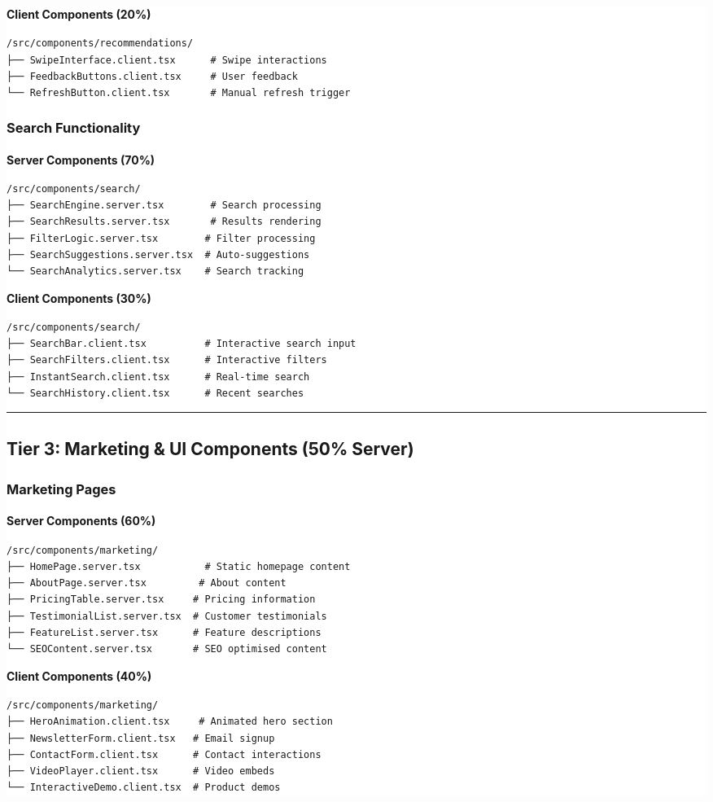 **Client Components (20%)**
```
/src/components/recommendations/
├── SwipeInterface.client.tsx      # Swipe interactions
├── FeedbackButtons.client.tsx     # User feedback
└── RefreshButton.client.tsx       # Manual refresh trigger
```

### Search Functionality
**Server Components (70%)**
```
/src/components/search/
├── SearchEngine.server.tsx        # Search processing
├── SearchResults.server.tsx       # Results rendering
├── FilterLogic.server.tsx        # Filter processing
├── SearchSuggestions.server.tsx  # Auto-suggestions
└── SearchAnalytics.server.tsx    # Search tracking
```

**Client Components (30%)**
```
/src/components/search/
├── SearchBar.client.tsx          # Interactive search input
├── SearchFilters.client.tsx      # Interactive filters
├── InstantSearch.client.tsx      # Real-time search
└── SearchHistory.client.tsx      # Recent searches
```

---

## Tier 3: Marketing & UI Components (50% Server)

### Marketing Pages
**Server Components (60%)**
```
/src/components/marketing/
├── HomePage.server.tsx           # Static homepage content
├── AboutPage.server.tsx         # About content
├── PricingTable.server.tsx     # Pricing information
├── TestimonialList.server.tsx  # Customer testimonials
├── FeatureList.server.tsx      # Feature descriptions
└── SEOContent.server.tsx       # SEO optimised content
```

**Client Components (40%)**
```
/src/components/marketing/
├── HeroAnimation.client.tsx     # Animated hero section
├── NewsletterForm.client.tsx   # Email signup
├── ContactForm.client.tsx      # Contact interactions
├── VideoPlayer.client.tsx      # Video embeds
└── InteractiveDemo.client.tsx  # Product demos
```
